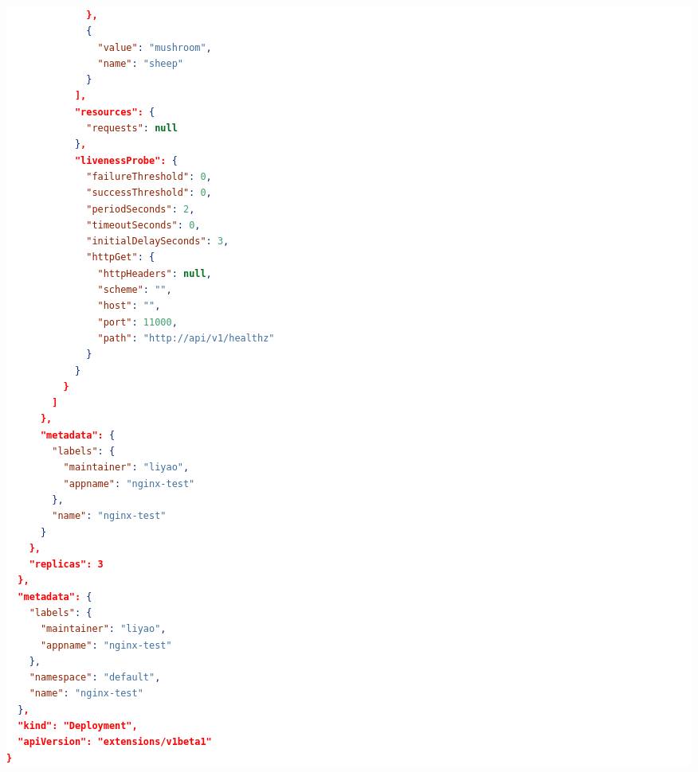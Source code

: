 ```json
              },
              {
                "value": "mushroom",
                "name": "sheep"
              }
            ],
            "resources": {
              "requests": null
            },
            "livenessProbe": {
              "failureThreshold": 0,
              "successThreshold": 0,
              "periodSeconds": 2,
              "timeoutSeconds": 0,
              "initialDelaySeconds": 3,
              "httpGet": {
                "httpHeaders": null,
                "scheme": "",
                "host": "",
                "port": 11000,
                "path": "http://api/v1/healthz"
              }
            }
          }
        ]
      },
      "metadata": {
        "labels": {
          "maintainer": "liyao",
          "appname": "nginx-test"
        },
        "name": "nginx-test"
      }
    },
    "replicas": 3
  },
  "metadata": {
    "labels": {
      "maintainer": "liyao",
      "appname": "nginx-test"
    },
    "namespace": "default",
    "name": "nginx-test"
  },
  "kind": "Deployment",
  "apiVersion": "extensions/v1beta1"
}
```
